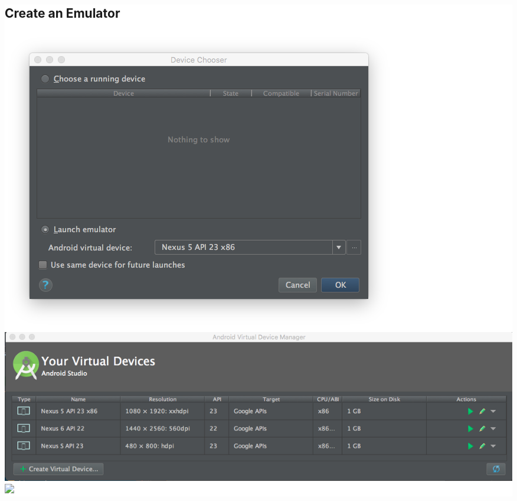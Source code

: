 
## Create an Emulator

![](screenshots/avd-manager.png)
![](screenshots/avd-list.png)
![](screenshots/avd-list-create.png)